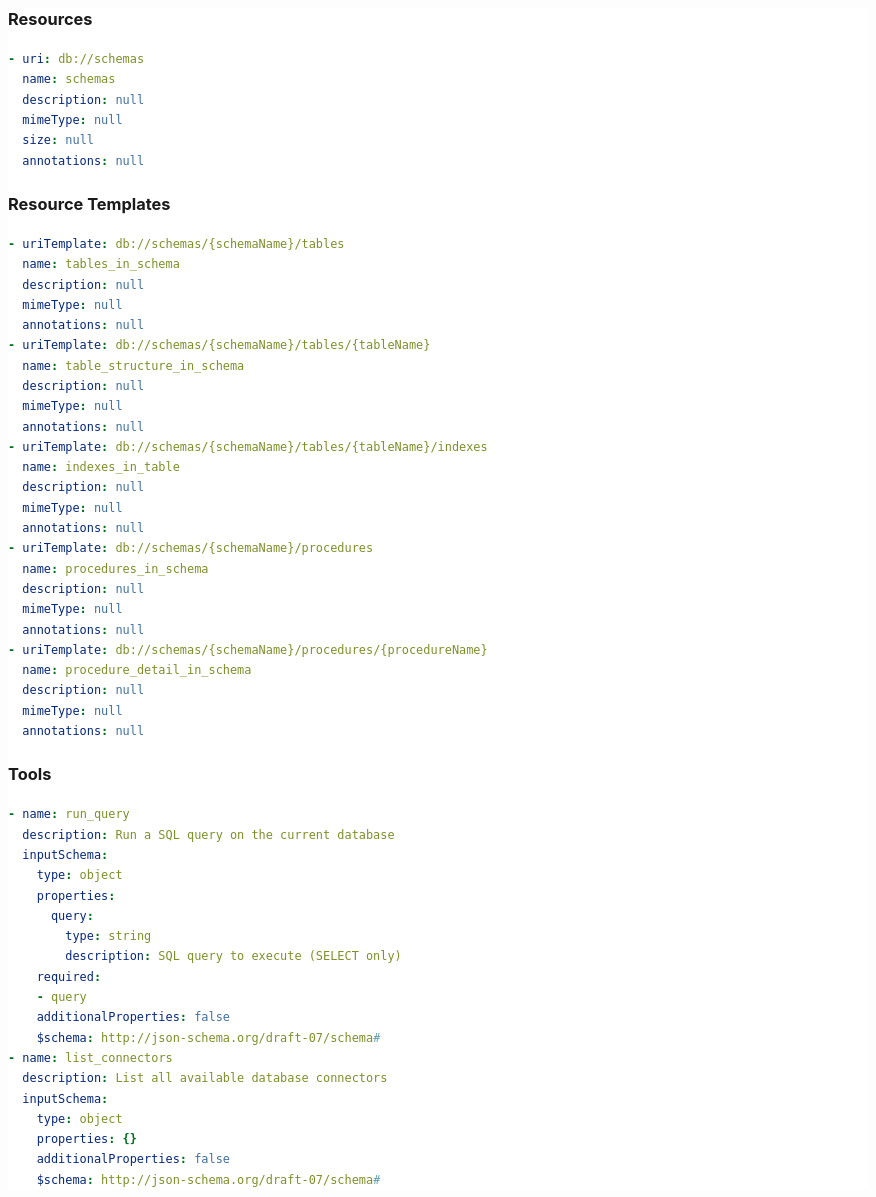 ### Resources

```yaml
- uri: db://schemas
  name: schemas
  description: null
  mimeType: null
  size: null
  annotations: null
```

### Resource Templates

```yaml
- uriTemplate: db://schemas/{schemaName}/tables
  name: tables_in_schema
  description: null
  mimeType: null
  annotations: null
- uriTemplate: db://schemas/{schemaName}/tables/{tableName}
  name: table_structure_in_schema
  description: null
  mimeType: null
  annotations: null
- uriTemplate: db://schemas/{schemaName}/tables/{tableName}/indexes
  name: indexes_in_table
  description: null
  mimeType: null
  annotations: null
- uriTemplate: db://schemas/{schemaName}/procedures
  name: procedures_in_schema
  description: null
  mimeType: null
  annotations: null
- uriTemplate: db://schemas/{schemaName}/procedures/{procedureName}
  name: procedure_detail_in_schema
  description: null
  mimeType: null
  annotations: null
```

### Tools

```yaml
- name: run_query
  description: Run a SQL query on the current database
  inputSchema:
    type: object
    properties:
      query:
        type: string
        description: SQL query to execute (SELECT only)
    required:
    - query
    additionalProperties: false
    $schema: http://json-schema.org/draft-07/schema#
- name: list_connectors
  description: List all available database connectors
  inputSchema:
    type: object
    properties: {}
    additionalProperties: false
    $schema: http://json-schema.org/draft-07/schema#
```
